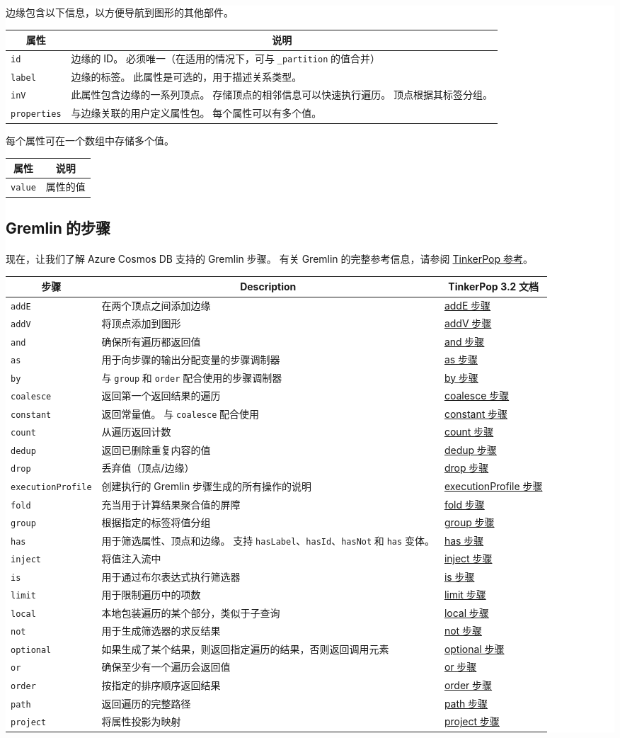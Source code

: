 边缘包含以下信息，以方便导航到图形的其他部件。

| 属性 | 说明 |
| --- | --- |
| `id` | 边缘的 ID。 必须唯一（在适用的情况下，可与 `_partition` 的值合并） |
| `label` | 边缘的标签。 此属性是可选的，用于描述关系类型。 |
| `inV` | 此属性包含边缘的一系列顶点。 存储顶点的相邻信息可以快速执行遍历。 顶点根据其标签分组。 |
| `properties` | 与边缘关联的用户定义属性包。 每个属性可以有多个值。 |

每个属性可在一个数组中存储多个值。 

| 属性 | 说明 |
| --- | --- |
| `value` | 属性的值

## <a name="gremlin-steps"></a>Gremlin 的步骤
现在，让我们了解 Azure Cosmos DB 支持的 Gremlin 步骤。 有关 Gremlin 的完整参考信息，请参阅 [TinkerPop 参考](https://tinkerpop.apache.org/docs/3.3.2/reference)。

| 步骤 | Description | TinkerPop 3.2 文档 |
| --- | --- | --- |
| `addE` | 在两个顶点之间添加边缘 | [addE 步骤](https://tinkerpop.apache.org/docs/3.3.2/reference/#addedge-step) |
| `addV` | 将顶点添加到图形 | [addV 步骤](https://tinkerpop.apache.org/docs/3.3.2/reference/#addvertex-step) |
| `and` | 确保所有遍历都返回值 | [and 步骤](https://tinkerpop.apache.org/docs/3.3.2/reference/#and-step) |
| `as` | 用于向步骤的输出分配变量的步骤调制器 | [as 步骤](https://tinkerpop.apache.org/docs/3.3.2/reference/#as-step) |
| `by` | 与 `group` 和 `order` 配合使用的步骤调制器 | [by 步骤](https://tinkerpop.apache.org/docs/3.3.2/reference/#by-step) |
| `coalesce` | 返回第一个返回结果的遍历 | [coalesce 步骤](https://tinkerpop.apache.org/docs/3.3.2/reference/#coalesce-step) |
| `constant` | 返回常量值。 与 `coalesce` 配合使用| [constant 步骤](https://tinkerpop.apache.org/docs/3.3.2/reference/#constant-step) |
| `count` | 从遍历返回计数 | [count 步骤](https://tinkerpop.apache.org/docs/3.3.2/reference/#count-step) |
| `dedup` | 返回已删除重复内容的值 | [dedup 步骤](https://tinkerpop.apache.org/docs/3.3.2/reference/#dedup-step) |
| `drop` | 丢弃值（顶点/边缘） | [drop 步骤](https://tinkerpop.apache.org/docs/3.3.2/reference/#drop-step) |
| `executionProfile` | 创建执行的 Gremlin 步骤生成的所有操作的说明 | [executionProfile 步骤](graph-execution-profile.md) |
| `fold` | 充当用于计算结果聚合值的屏障| [fold 步骤](https://tinkerpop.apache.org/docs/3.3.2/reference/#fold-step) |
| `group` | 根据指定的标签将值分组| [group 步骤](https://tinkerpop.apache.org/docs/3.3.2/reference/#group-step) |
| `has` | 用于筛选属性、顶点和边缘。 支持 `hasLabel`、`hasId`、`hasNot` 和 `has` 变体。 | [has 步骤](https://tinkerpop.apache.org/docs/3.3.2/reference/#has-step) |
| `inject` | 将值注入流中| [inject 步骤](https://tinkerpop.apache.org/docs/3.3.2/reference/#inject-step) |
| `is` | 用于通过布尔表达式执行筛选器 | [is 步骤](https://tinkerpop.apache.org/docs/3.3.2/reference/#is-step) |
| `limit` | 用于限制遍历中的项数| [limit 步骤](https://tinkerpop.apache.org/docs/3.3.2/reference/#limit-step) |
| `local` | 本地包装遍历的某个部分，类似于子查询 | [local 步骤](https://tinkerpop.apache.org/docs/3.3.2/reference/#local-step) |
| `not` | 用于生成筛选器的求反结果 | [not 步骤](https://tinkerpop.apache.org/docs/3.3.2/reference/#not-step) |
| `optional` | 如果生成了某个结果，则返回指定遍历的结果，否则返回调用元素 | [optional 步骤](https://tinkerpop.apache.org/docs/3.3.2/reference/#optional-step) |
| `or` | 确保至少有一个遍历会返回值 | [or 步骤](https://tinkerpop.apache.org/docs/3.3.2/reference/#or-step) |
| `order` | 按指定的排序顺序返回结果 | [order 步骤](https://tinkerpop.apache.org/docs/3.3.2/reference/#order-step) |
| `path` | 返回遍历的完整路径 | [path 步骤](https://tinkerpop.apache.org/docs/3.3.2/reference/#path-step) |
| `project` | 将属性投影为映射 | [project 步骤](https://tinkerpop.apache.org/docs/3.3.2/reference/#project-step) |